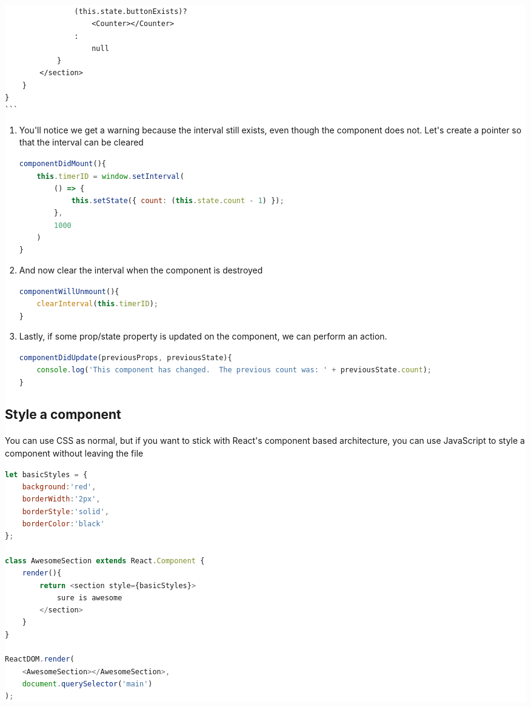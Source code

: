                     (this.state.buttonExists)?
                        <Counter></Counter>
                    :
                        null
                }
            </section>
        }
    }    
    ```

1. You'll notice we get a warning because the interval still exists, even though the component does not.  Let's create a pointer so that the interval can be cleared

    ```JavaScript
    componentDidMount(){
        this.timerID = window.setInterval(
            () => {
                this.setState({ count: (this.state.count - 1) });
            },
            1000
        )
    }
    ```

1. And now clear the interval when the component is destroyed

    ```JavaScript
    componentWillUnmount(){
        clearInterval(this.timerID);
    }    
    ```

1. Lastly, if some prop/state property is updated on the component, we can perform an action.

    ```JavaScript
    componentDidUpdate(previousProps, previousState){
        console.log('This component has changed.  The previous count was: ' + previousState.count);
    }    
    ```

## Style a component

You can use CSS as normal, but if you want to stick with React's component based architecture, you can use JavaScript to style a component without leaving the file

```JavaScript
let basicStyles = {
    background:'red',
    borderWidth:'2px',
    borderStyle:'solid',
    borderColor:'black'
};

class AwesomeSection extends React.Component {
    render(){
        return <section style={basicStyles}>
            sure is awesome
        </section>
    }
}

ReactDOM.render(
    <AwesomeSection></AwesomeSection>,
    document.querySelector('main')
);
```
